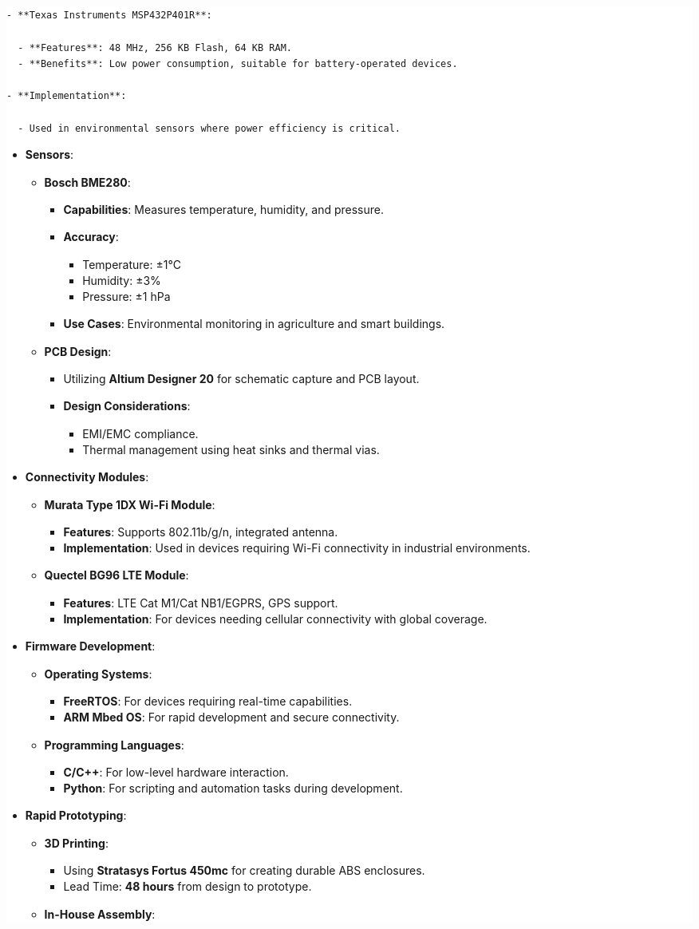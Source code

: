     - **Texas Instruments MSP432P401R**:

      - **Features**: 48 MHz, 256 KB Flash, 64 KB RAM.
      - **Benefits**: Low power consumption, suitable for battery-operated devices.

    - **Implementation**:

      - Used in environmental sensors where power efficiency is critical.

  - **Sensors**:

    - **Bosch BME280**:

      - **Capabilities**: Measures temperature, humidity, and pressure.
      - **Accuracy**:

        - Temperature: ±1°C
        - Humidity: ±3%
        - Pressure: ±1 hPa

      - **Use Cases**: Environmental monitoring in agriculture and smart buildings.

    - **PCB Design**:

      - Utilizing **Altium Designer 20** for schematic capture and PCB layout.
      - **Design Considerations**:

        - EMI/EMC compliance.
        - Thermal management using heat sinks and thermal vias.

  - **Connectivity Modules**:

    - **Murata Type 1DX Wi-Fi Module**:

      - **Features**: Supports 802.11b/g/n, integrated antenna.
      - **Implementation**: Used in devices requiring Wi-Fi connectivity in industrial environments.

    - **Quectel BG96 LTE Module**:

      - **Features**: LTE Cat M1/Cat NB1/EGPRS, GPS support.
      - **Implementation**: For devices needing cellular connectivity with global coverage.

- **Firmware Development**:

  - **Operating Systems**:

    - **FreeRTOS**: For devices requiring real-time capabilities.
    - **ARM Mbed OS**: For rapid development and secure connectivity.

  - **Programming Languages**:

    - **C/C++**: For low-level hardware interaction.
    - **Python**: For scripting and automation tasks during development.

- **Rapid Prototyping**:

  - **3D Printing**:

    - Using **Stratasys Fortus 450mc** for creating durable ABS enclosures.
    - Lead Time: **48 hours** from design to prototype.

  - **In-House Assembly**:
